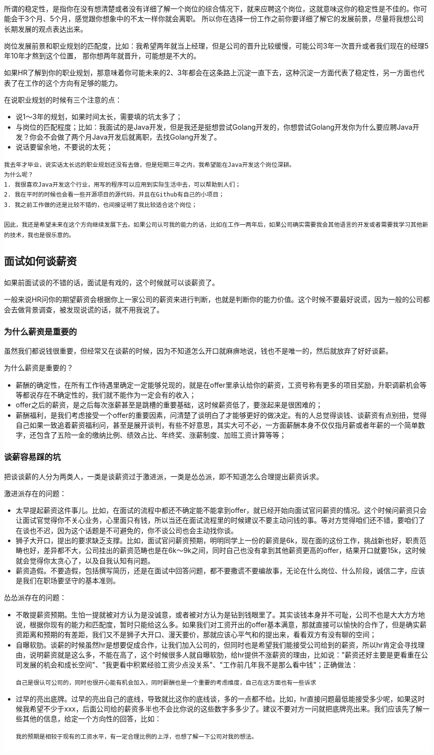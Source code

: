 所谓的稳定性，是指你在没有想清楚或者没有详细了解一个岗位的综合情况下，就来应聘这个岗位，这就意味这你的稳定性是不佳的。你可能会干3个月、5个月，感觉跟你想象中的不太一样你就会离职。
所以你在选择一份工作之前你要详细了解它的发展前景，尽量将我想公司长期发展的观点表达出来。

岗位发展前景和职业规划的匹配度，比如：我希望两年就当上经理，但是公司的晋升比较缓慢，可能公司3年一次晋升或者我们现在的经理5年10年才熬到这个位置， 那你想两年就晋升，可能想是不大的。

如果HR了解到你的职业规划，那意味着你可能未来的2、3年都会在这条路上沉淀一直下去，这种沉淀一方面代表了稳定性，另一方面也代表了在工作的这个方向有足够的能力。

在说职业规划的时候有三个注意的点：
- 说1～3年的规划，如果时间太长，需要填的坑太多了；
- 与岗位的匹配程度；比如：我面试的是Java开发，但是我还是挺想尝试Golang开发的，你想尝试Golang开发你为什么要应聘Java开发？你会不会做了两个月Java开发后就离职，去找Golang开发了。
- 说话要留余地，不要说的太死；

```
我去年才毕业，说实话太长远的职业规划还没有去做，但是短期三年之内，我希望能在Java开发这个岗位深耕。
为什么呢？
1. 我很喜欢Java开发这个行业，用写的程序可以应用到实际生活中去，可以帮助到人们；
2. 我在平时的时候也会看一些开源项目的源代码，并且在Github有自己的小项目；
3. 我之前工作做的还是比较不错的，也间接证明了我比较适合这个岗位；

因此，我还是希望未来在这个方向继续发展下去。如果公司认可我的能力的话，比如在工作一两年后，如果公司确实需要我会其他语言的开发或者需要我学习其他新的技术，我也是很乐意的。
```
## 面试如何谈薪资
如果前面试谈的不错的话，面试是有戏的，这个时候就可以谈薪资了。

一般来说HR问你的期望薪资会根据你上一家公司的薪资来进行判断，也就是判断你的能力价值。这个时候不要最好说谎，因为一般的公司都会去做背景调查，被发现说谎的话，就不用我说了。

### 为什么薪资是重要的
虽然我们都说钱很重要，但经常又在谈薪的时候，因为不知道怎么开口就麻痹地说，钱也不是唯一的，然后就放弃了好好谈薪。

为什么薪资是重要的？
- 薪酬的确定性，在所有工作待遇里确定一定能够兑现的，就是在offer里承认给你的薪资，工资号称有更多的项目奖励，升职调薪机会等等都说存在不确定性的，我们就不能作为一定会有的收入；
- offer之后的薪资，是之后每次涨薪甚至是跳槽的重要基础，这时候薪资低了，要涨起来是很困难的；
- 薪酬福利，是我们考虑接受一个offer的重要因素，问清楚了谈明白了才能够更好的做决定。有的人总觉得谈钱、谈薪资有点别扭，觉得自己如果一致追着薪资福利问，甚至是展开谈判，有些不好意思，其实大可不必，一方面薪酬本身不仅仅指月薪或者年薪的一个简单数字，还包含了五险一金的缴纳比例、绩效占比、年终奖、涨薪制度、加班工资计算等等；

### 谈薪容易踩的坑
把谈谈薪的人分为两类人，一类是谈薪资过于激进派，一类是怂怂派，即不知道怎么合理提出薪资诉求。

激进派存在的问题：
- 太早提起薪资这件事儿。比如，在面试的流程中都还不确定能不能拿到offer，就已经开始向面试官问薪资的情况。这个时候问薪资只会让面试官觉得你不关心业务，心里面只有钱，所以当还在面试流程里的时候建议不要主动问钱的事。等对方觉得咱们还不错，要咱们了在谈也不迟，因为这个话题是不可避免的，你不谈公司也会主动找你谈。
- 狮子大开口，提出的要求缺乏支撑。比如，面试官问薪资预期，明明同学上一份的薪资是6k，现在面的这份工作，挑战新也好，职责范畴也好，差异都不大，公司挂出的薪资范畴也是在6k～9k之间，同时自己也没有拿到其他薪资更高的offer，结果开口就要15k，这时候就会觉得你太贪心了，以及自我认知有问题。
- 薪资造假。不要造假，包括撰写简历，还是在面试中回答问题，都不要撒谎不要编故事，无论在什么岗位、什么阶段，诚信二字，应该是我们在职场要坚守的基本准则。

怂怂派存在的问题：
- 不敢提薪资预期。生怕一提就被对方认为是没诚意，或者被对方认为是钻到钱眼里了。其实谈钱本身并不可耻，公司不也是大大方方地说，根据你现有的能力和匹配度，暂时只能给这么多。如果我们对工资开出的offer基本满意，那就直接可以愉快的合作了，但是确实薪资距离和预期的有差距，我们又不是狮子大开口、漫天要价，那就应该心平气和的提出来，看看双方有没有聊的空间；
- 自曝软肋。谈薪的时候虽然hr是想要促成合作，让我们加入公司的，但同时也是希望我们能接受公司给到的薪资，所以hr肯定会寻找理由，说明薪资就是这么多，不能在高了，这个时候很多人就自曝软肋，给hr提供不涨薪资的理由，比如说："薪资还好主要是更看重在公司发展的机会和成长空间"、"我更看中积累经验工资少点没关系"、"工作前几年我不是那么看中钱"；正确做法：
    ```
    自己是很认可公司的，同时也很开心能有机会加入，同时薪酬也是一个重要的考虑维度，自己在这方面也有一些诉求
    ```
- 过早的亮出底牌。过早的亮出自己的底线，导致就比这你的底线谈，多的一点都不给。比如，hr直接问题最低能接受多少呢，如果这时候我希望不少于xxx，后面公司给的薪资多半也不会比你说的这些数字多多少了。建议不要对方一问就把底牌亮出来。我们应该先了解一些其他的信息，给定一个方向性的回答，比如：
    ```
    我的预期是相较于现有的工资水平，有一定合理比例的上浮，也想了解一下公司对我的想法。
    